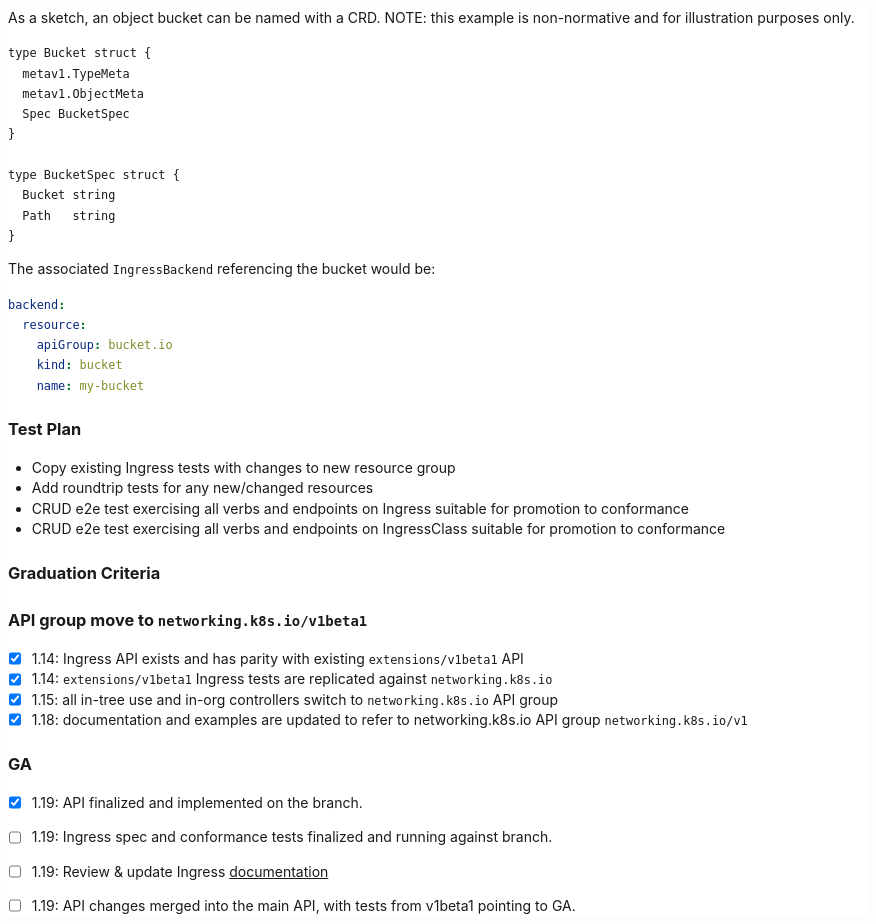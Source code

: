 As a sketch, an object bucket can be named with a CRD. NOTE: this
example is non-normative and for illustration purposes only.

```golang
type Bucket struct {
  metav1.TypeMeta
  metav1.ObjectMeta
  Spec BucketSpec
}

type BucketSpec struct {
  Bucket string
  Path   string
}
```

The associated `IngressBackend` referencing the bucket would be:

```yaml
backend:
  resource:
    apiGroup: bucket.io
    kind: bucket
    name: my-bucket
```

### Test Plan

- Copy existing Ingress tests with changes to new resource group
- Add roundtrip tests for any new/changed resources
- CRUD e2e test exercising all verbs and endpoints on Ingress suitable for promotion to conformance
- CRUD e2e test exercising all verbs and endpoints on IngressClass suitable for promotion to conformance

### Graduation Criteria

### API group move to `networking.k8s.io/v1beta1`

- [x] 1.14: Ingress API exists and has parity with existing
  `extensions/v1beta1` API
- [x] 1.14: `extensions/v1beta1` Ingress tests are replicated against
  `networking.k8s.io`
- [x] 1.15: all in-tree use and in-org controllers switch to
  `networking.k8s.io` API group
- [x] 1.18: documentation and examples are updated to refer to
  networking.k8s.io API group `networking.k8s.io/v1`

### GA

- [x] 1.19: API finalized and implemented on the branch.
- [ ] 1.19: Ingress spec and conformance tests finalized and running against branch.
- [ ] 1.19: Review & update Ingress [documentation](https://k8s.io/docs/concepts/services-networking/ingress/)
- [ ] 1.19: API changes merged into the main API, with tests from v1beta1 pointing to GA.


[skipper-link]: https://github.com/zalando/skipper
[api-conv-versions]: https://github.com/kubernetes/community/blob/master/contributors/devel/sig-architecture/api-conventions.md#defaulting
[rfc7230]: https://tools.ietf.org/html/rfc7230#section-5.3.1
[supported limits]: https://git.k8s.io/community//sig-scalability/configs-and-limits/thresholds.md
[existing SLIs/SLOs]: https://git.k8s.io/community/sig-scalability/slos/slos.md#kubernetes-slisslos
[kubecon-eu-2019]: https://docs.google.com/document/d/1x8KoNWLKA9JEDD-z88A8Kb1yzHJ8YDhDCoBZsQxMM6Q/edit#bookmark=id.60xvqkshg3z4
[aws-re]: https://docs.aws.amazon.com/elasticloadbalancing/latest/application/listener-update-rules.html
[azure-re]: https://docs.microsoft.com/en-us/azure/application-gateway/application-gateway-create-url-route-portal
[envoy-re]: https://github.com/envoyproxy/envoy/blob/v1.10.0/api/envoy/api/v2/route/route.proto#L334
[gcs-backend]: TODO
[google-re]: https://cloud.google.com/load-balancing/docs/https/url-map-concepts
[haproxy-re]: http://git.haproxy.org/?p=haproxy-1.9.git;a=blob;f=Makefile;h=0814440e48d57ae53f058ffb3f233c80b63871f2;hb=HEAD#l17
[ingress-api]: https://github.com/kubernetes/api/blob/release-1.14/networking/v1beta1/types.go#L170
[ingress-docs]: https://kubernetes.io/docs/concepts/services-networking/ingress/#ingress-controllers
[nginx-re]: http://nginx.org/en/docs/http/server_names.html#regex_names
[posix-regex]: https://www.boost.org/doc/libs/1_38_0/libs/regex/doc/html/boost_regex/syntax/basic_extended.html
[re2-syntax]: https://github.com/google/re2/wiki/Syntax
[s3-backend]: TODO
[survey]: https://github.com/bowei/k8s-ingress-survey-2018
[regex-survey]: https://en.wikipedia.org/wiki/Comparison_of_regular_expression_engines